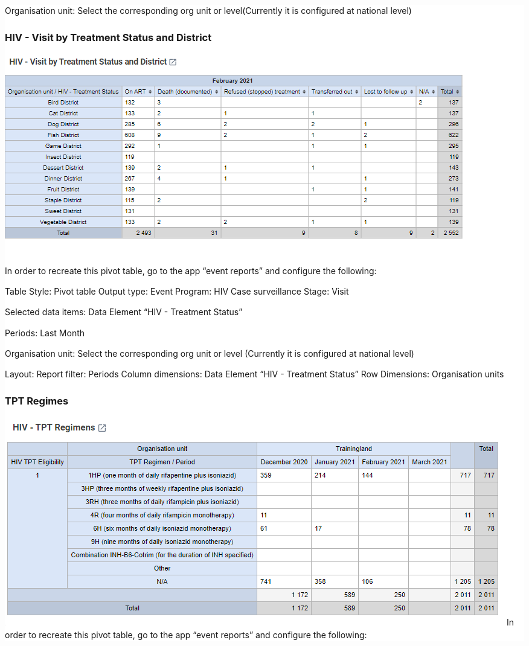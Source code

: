 Organisation unit:
Select the corresponding org unit or level(Currently it is configured at national level)

### HIV - Visit by Treatment Status and District

![Visit by Treatment Status and District](resources/images/image20.png)

In order to recreate this pivot table, go to the app “event reports” and configure the following:

Table Style: Pivot table
Output type: Event
Program: HIV Case surveillance
Stage: Visit

Selected data items:
Data Element “HIV - Treatment Status”

Periods:
Last Month

Organisation unit:
Select the corresponding org unit or level (Currently it is configured at national level)

Layout:
Report filter: Periods
Column dimensions: Data Element “HIV - Treatment Status”
Row Dimensions: Organisation units

### TPT Regimes

![TB PReventive therapy regimes](resources/images/image17.png)
In order to recreate this pivot table, go to the app “event reports” and configure the following: